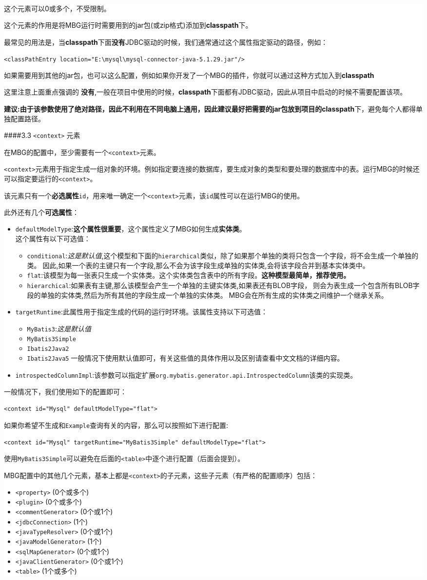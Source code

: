这个元素可以0或多个，不受限制。  

这个元素的作用是将MBG运行时需要用到的jar包(或zip格式)添加到**classpath**下。

最常见的用法是，当**classpath**下面**没有**JDBC驱动的时候，我们通常通过这个属性指定驱动的路径，例如：  

	<classPathEntry location="E:\mysql\mysql-connector-java-5.1.29.jar"/>

如果需要用到其他的jar包，也可以这么配置，例如如果你开发了一个MBG的插件，你就可以通过这种方式加入到**classpath**   

这里注意上面重点强调的 **没有**,一般在项目中使用的时候，**classpath**下面都有JDBC驱动，因此从项目中启动的时候不需要配置该项。

**建议:**由于该参数使用了绝对路径，因此不利用在不同电脑上通用，因此建议最好把需要的jar包放到项目的**classpath**下，避免每个人都得单独配置路径。  

####3.3 `<context>` 元素 

在MBG的配置中，至少需要有一个`<context>`元素。  

`<context>`元素用于指定生成一组对象的环境。例如指定要连接的数据库，要生成对象的类型和要处理的数据库中的表。运行MBG的时候还可以指定要运行的`<context>`。

该元素只有一个**必选属性**`id`，用来唯一确定一个`<context>`元素，该`id`属性可以在运行MBG的使用。  

此外还有几个**可选属性**：  

- `defaultModelType`:**这个属性很重要**，这个属性定义了MBG如何生成**实体类**。  
  这个属性有以下可选值：  
   - `conditional`:*这是默认值*,这个模型和下面的`hierarchical`类似，除了如果那个单独的类将只包含一个字段，将不会生成一个单独的类。 因此,如果一个表的主键只有一个字段,那么不会为该字段生成单独的实体类,会将该字段合并到基本实体类中。
   - `flat`:该模型为每一张表只生成一个实体类。这个实体类包含表中的所有字段。**这种模型最简单，推荐使用。**
   - `hierarchical`:如果表有主键,那么该模型会产生一个单独的主键实体类,如果表还有BLOB字段， 则会为表生成一个包含所有BLOB字段的单独的实体类,然后为所有其他的字段生成一个单独的实体类。 MBG会在所有生成的实体类之间维护一个继承关系。

- `targetRuntime`:此属性用于指定生成的代码的运行时环境。该属性支持以下可选值：  
   - `MyBatis3`:*这是默认值*
   - `MyBatis3Simple`
   - `Ibatis2Java2`
   - `Ibatis2Java5`
   一般情况下使用默认值即可，有关这些值的具体作用以及区别请查看中文文档的详细内容。  

- `introspectedColumnImpl`:该参数可以指定扩展`org.mybatis.generator.api.IntrospectedColumn`该类的实现类。  

一般情况下，我们使用如下的配置即可：  

	<context id="Mysql" defaultModelType="flat">

如果你希望不生成和`Example`查询有关的内容，那么可以按照如下进行配置:  

	<context id="Mysql" targetRuntime="MyBatis3Simple" defaultModelType="flat">

使用`MyBatis3Simple`可以避免在后面的`<table>`中逐个进行配置（后面会提到）。  

MBG配置中的其他几个元素，基本上都是`<context>`的子元素，这些子元素（有严格的配置顺序）包括：  

- `<property>` (0个或多个)
- `<plugin>` (0个或多个)
- `<commentGenerator>` (0个或1个)
- `<jdbcConnection>` (1个)
- `<javaTypeResolver>` (0个或1个)
- `<javaModelGenerator>` (1个)
- `<sqlMapGenerator>` (0个或1个)
- `<javaClientGenerator>` (0个或1个)
- `<table>` (1个或多个)

